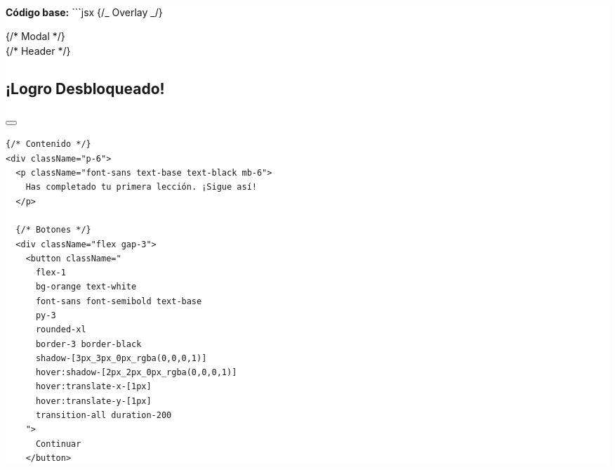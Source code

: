 **Código base:**
\`\`\`jsx
{/_ Overlay _/}

<div className="
  fixed inset-0
  bg-black/60
  backdrop-blur-sm
  flex items-center justify-center
  p-4
  z-50
  animate-fade-in
">
  {/* Modal */}
  <div className="
    bg-white
    rounded-3xl
    border-4 border-black
    shadow-[12px_12px_0px_rgba(0,0,0,1)]
    max-w-md w-full
    overflow-hidden
    animate-scale-in
  ">
    {/* Header */}
    <div className="
      bg-orange
      p-6
      border-b-4 border-black
      flex items-center justify-between
    ">
      <h2 className="font-sans font-bold text-2xl text-white">
        ¡Logro Desbloqueado!
      </h2>
      <button className="
        text-white
        hover:text-black
        transition-colors
      ">
        <XIcon className="w-6 h-6" />
      </button>
    </div>
    
    {/* Contenido */}
    <div className="p-6">
      <p className="font-sans text-base text-black mb-6">
        Has completado tu primera lección. ¡Sigue así!
      </p>
      
      {/* Botones */}
      <div className="flex gap-3">
        <button className="
          flex-1
          bg-orange text-white
          font-sans font-semibold text-base
          py-3
          rounded-xl
          border-3 border-black
          shadow-[3px_3px_0px_rgba(0,0,0,1)]
          hover:shadow-[2px_2px_0px_rgba(0,0,0,1)]
          hover:translate-x-[1px]
          hover:translate-y-[1px]
          transition-all duration-200
        ">
          Continuar
        </button>